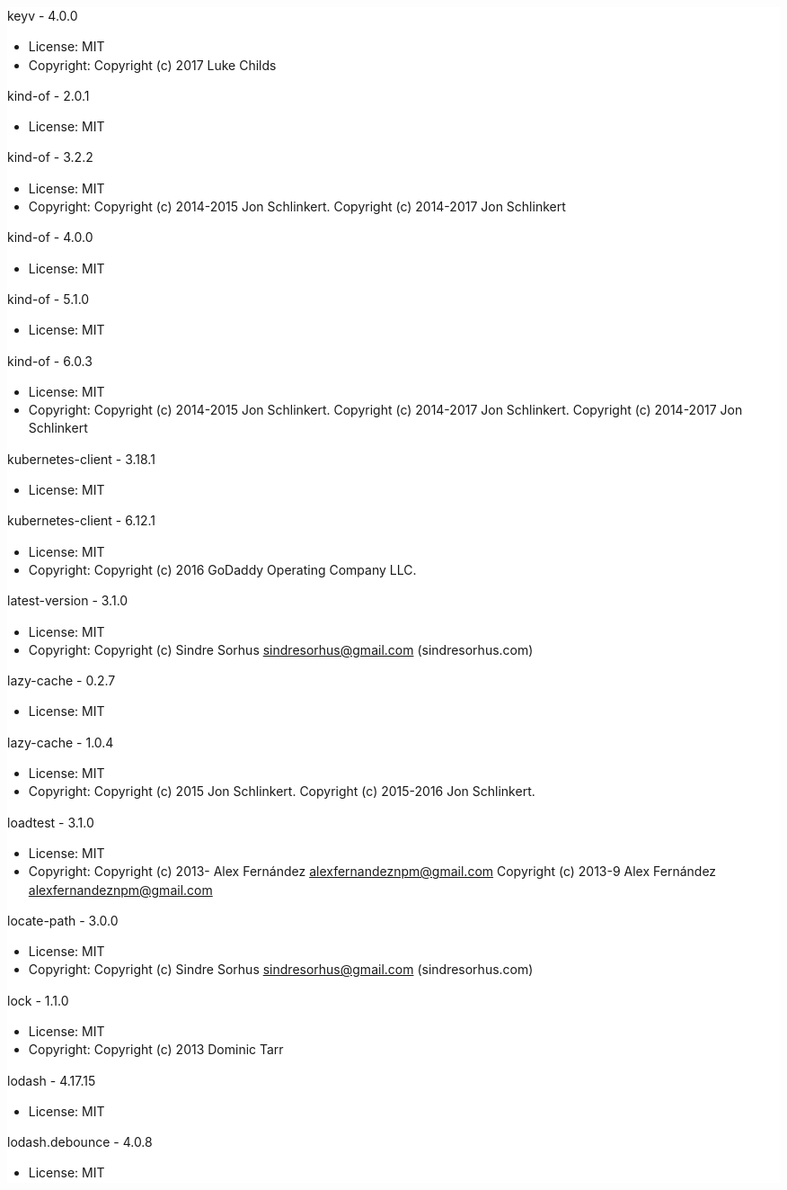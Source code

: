 keyv - 4.0.0
 * License: MIT
 * Copyright: Copyright (c) 2017 Luke Childs

kind-of - 2.0.1
 * License: MIT

kind-of - 3.2.2
 * License: MIT
 * Copyright: Copyright (c) 2014-2015  Jon Schlinkert. Copyright (c) 2014-2017  Jon Schlinkert

kind-of - 4.0.0
 * License: MIT

kind-of - 5.1.0
 * License: MIT

kind-of - 6.0.3
 * License: MIT
 * Copyright: Copyright (c) 2014-2015  Jon Schlinkert. Copyright (c) 2014-2017  Jon Schlinkert. Copyright (c) 2014-2017  Jon Schlinkert

kubernetes-client - 3.18.1
 * License: MIT

kubernetes-client - 6.12.1
 * License: MIT
 * Copyright: Copyright (c) 2016 GoDaddy Operating Company  LLC.

latest-version - 3.1.0
 * License: MIT
 * Copyright: Copyright (c) Sindre Sorhus <sindresorhus@gmail.com> (sindresorhus.com)

lazy-cache - 0.2.7
 * License: MIT

lazy-cache - 1.0.4
 * License: MIT
 * Copyright: Copyright (c) 2015  Jon Schlinkert. Copyright (c) 2015-2016  Jon Schlinkert.

loadtest - 3.1.0
 * License: MIT
 * Copyright: Copyright (c) 2013- Alex Fernández <alexfernandeznpm@gmail.com> Copyright (c) 2013-9 Alex Fernández <alexfernandeznpm@gmail.com>

locate-path - 3.0.0
 * License: MIT
 * Copyright: Copyright (c) Sindre Sorhus <sindresorhus@gmail.com> (sindresorhus.com)

lock - 1.1.0
 * License: MIT
 * Copyright: Copyright (c) 2013 Dominic Tarr

lodash - 4.17.15
 * License: MIT

lodash.debounce - 4.0.8
 * License: MIT
